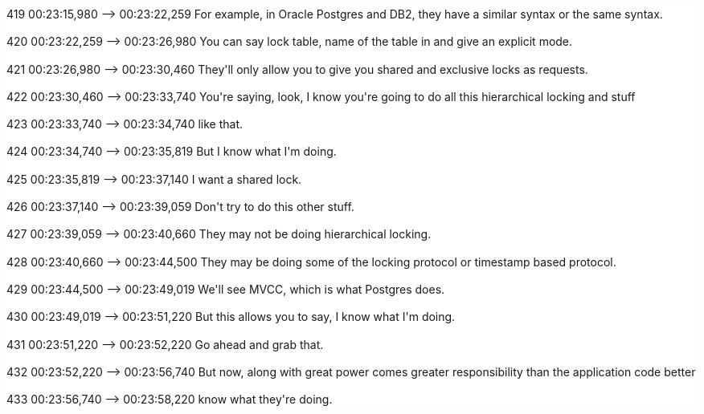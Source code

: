 419
00:23:15,980 --> 00:23:22,259
For example, in Oracle Postgres and DB2, they have a similar syntax or the same syntax.

420
00:23:22,259 --> 00:23:26,980
You can say lock table, name of the table in and give an explicit mode.

421
00:23:26,980 --> 00:23:30,460
They'll only allow you to give you shared and exclusive locks as requests.

422
00:23:30,460 --> 00:23:33,740
You're saying, look, I know you're going to do all this hierarchical locking and stuff

423
00:23:33,740 --> 00:23:34,740
like that.

424
00:23:34,740 --> 00:23:35,819
But I know what I'm doing.

425
00:23:35,819 --> 00:23:37,140
I want a shared lock.

426
00:23:37,140 --> 00:23:39,059
Don't try to do this other stuff.

427
00:23:39,059 --> 00:23:40,660
They may not be doing hierarchical locking.

428
00:23:40,660 --> 00:23:44,500
They may be doing some of the locking protocol or timestamp based protocol.

429
00:23:44,500 --> 00:23:49,019
We'll see MVCC, which is what Postgres does.

430
00:23:49,019 --> 00:23:51,220
But this allows you to say, I know what I'm doing.

431
00:23:51,220 --> 00:23:52,220
Go ahead and grab that.

432
00:23:52,220 --> 00:23:56,740
But now, along with great power comes greater responsibility than the application code better

433
00:23:56,740 --> 00:23:58,220
know what they're doing.
